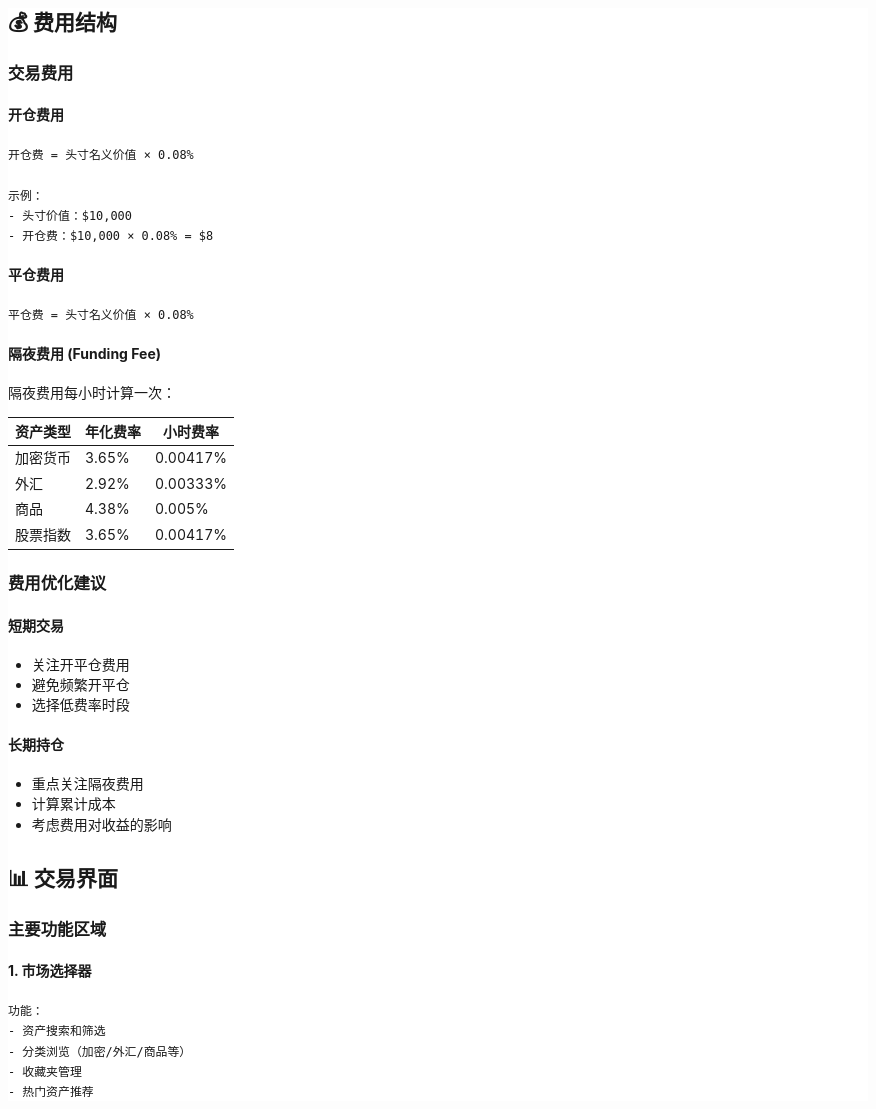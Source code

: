 ## 💰 费用结构

### 交易费用

#### 开仓费用
```
开仓费 = 头寸名义价值 × 0.08%

示例：
- 头寸价值：$10,000
- 开仓费：$10,000 × 0.08% = $8
```

#### 平仓费用
```
平仓费 = 头寸名义价值 × 0.08%
```

#### 隔夜费用 (Funding Fee)
隔夜费用每小时计算一次：

| 资产类型 | 年化费率 | 小时费率 |
|---------|----------|----------|
| 加密货币 | 3.65% | 0.00417% |
| 外汇 | 2.92% | 0.00333% |
| 商品 | 4.38% | 0.005% |
| 股票指数 | 3.65% | 0.00417% |

### 费用优化建议

#### 短期交易
- 关注开平仓费用
- 避免频繁开平仓
- 选择低费率时段

#### 长期持仓
- 重点关注隔夜费用
- 计算累计成本
- 考虑费用对收益的影响

## 📊 交易界面

### 主要功能区域

#### 1. 市场选择器
```
功能：
- 资产搜索和筛选
- 分类浏览（加密/外汇/商品等）
- 收藏夹管理
- 热门资产推荐
```
